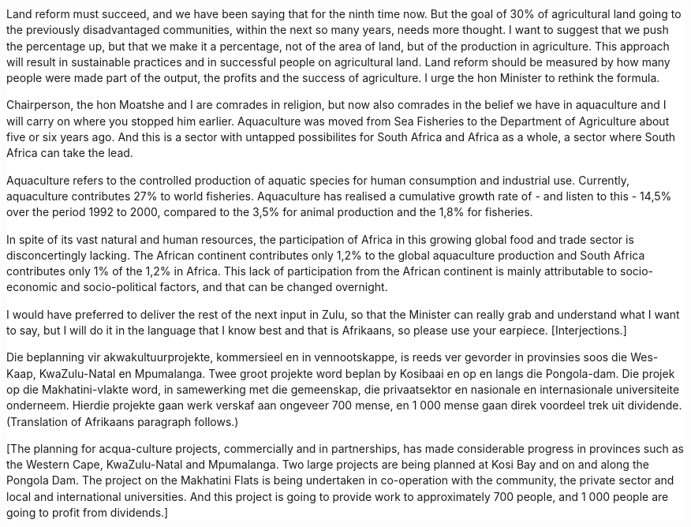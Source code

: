 Land reform must succeed, and we have been saying that for  the  ninth  time
now. But the goal of 30%  of  agricultural  land  going  to  the  previously
disadvantaged communities,  within  the  next  so  many  years,  needs  more
thought. I want to suggest that we push the percentage up, but that we  make
it a percentage, not  of  the  area  of  land,  but  of  the  production  in
agriculture. This approach will  result  in  sustainable  practices  and  in
successful people on agricultural land. Land reform should  be  measured  by
how many people were made part of the output, the profits  and  the  success
of agriculture. I urge the hon Minister to rethink the formula.

Chairperson, the hon Moatshe and I are comrades in religion,  but  now  also
comrades in the belief we have in aquaculture and I will carry on where  you
stopped him earlier.  Aquaculture  was  moved  from  Sea  Fisheries  to  the
Department of Agriculture about five or six years ago. And this is a  sector
with untapped possibilites for South Africa and Africa as a whole, a  sector
where South Africa can take the lead.

Aquaculture refers to the  controlled  production  of  aquatic  species  for
human consumption and industrial  use.  Currently,  aquaculture  contributes
27% to world fisheries. Aquaculture has realised a  cumulative  growth  rate
of - and listen to this - 14,5% over the period 1992 to  2000,  compared  to
the 3,5% for animal production and the 1,8% for fisheries.

In spite of its vast natural  and  human  resources,  the  participation  of
Africa in this growing global  food  and  trade  sector  is  disconcertingly
lacking.  The  African  continent  contributes  only  1,2%  to  the   global
aquaculture production and South Africa contributes only 1% of the  1,2%  in
Africa. This lack of participation from  the  African  continent  is  mainly
attributable to socio-economic and socio-political factors, and that can  be
changed overnight.

I would have preferred to deliver the rest of the next  input  in  Zulu,  so
that the Minister can really grab and understand what I want to say,  but  I
will do it in the language that I  know  best  and  that  is  Afrikaans,  so
please use your earpiece. [Interjections.]

Die beplanning vir akwakultuurprojekte, kommersieel en in vennootskappe,  is
reeds ver  gevorder  in  provinsies  soos  die  Wes-Kaap,  KwaZulu-Natal  en
Mpumalanga. Twee groot projekte word beplan by Kosibaai en op en  langs  die
Pongola-dam. Die projek op die Makhatini-vlakte  word,  in  samewerking  met
die  gemeenskap,  die   privaatsektor   en   nasionale   en   internasionale
universiteite onderneem. Hierdie projekte gaan  werk  verskaf  aan  ongeveer
700  mense,  en  1  000  mense  gaan  direk  voordeel  trek  uit  dividende.
(Translation of Afrikaans paragraph follows.)

[The planning for acqua-culture projects, commercially and in  partnerships,
has made considerable progress  in  provinces  such  as  the  Western  Cape,
KwaZulu-Natal and Mpumalanga. Two large projects are being planned  at  Kosi
Bay and on and along the Pongola Dam. The project on the Makhatini Flats  is
being undertaken in co-operation with the community, the private sector  and
local and international universities. And this project is going  to  provide
work to approximately 700 people, and 1 000 people are going to profit  from
dividends.]
